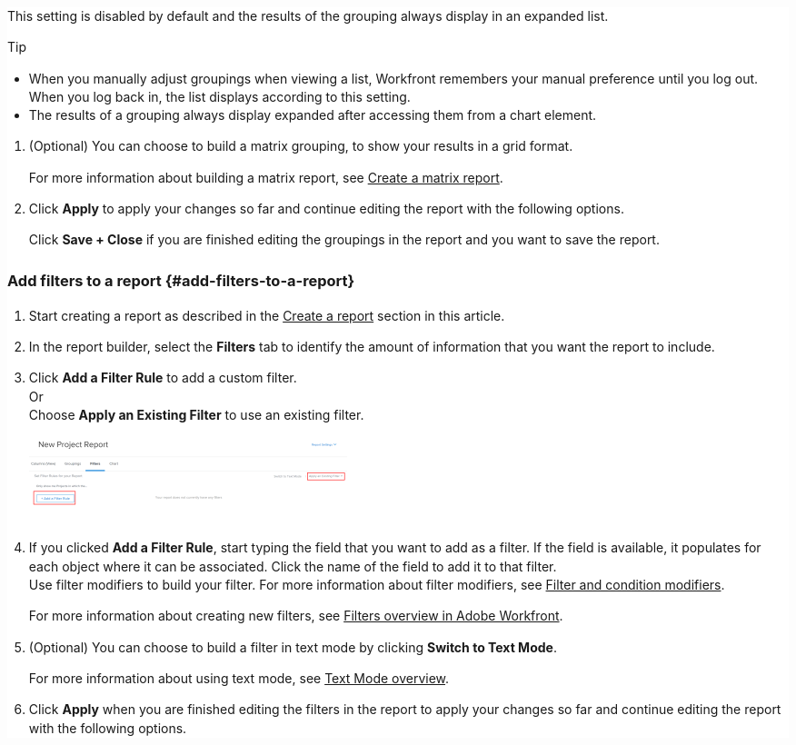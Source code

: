    This setting is disabled by default and the results of the grouping always display in an expanded list.

   

   >[!TIP]
   >
   >* When you manually adjust groupings when viewing a list, Workfront remembers your manual preference until you log out. When you log back in, the list displays according to this setting.
   >* The results of a grouping always display expanded after accessing them from a chart element.

1. (Optional) You can choose to build a matrix grouping, to show your results in a grid format.

   For more information about building a matrix report, see [Create a matrix report](../../../reports-and-dashboards/reports/creating-and-managing-reports/create-matrix-report.md).

1. Click **Apply** to apply your changes so far and continue editing the report with the following options.

   Click **Save + Close** if you are finished editing the groupings in the report and you want to save the report.

### Add filters to a report {#add-filters-to-a-report}

1. Start creating a report as described in the [Create a report](#create-a-report) section in this article.
1. In the report builder, select the **Filters** tab to identify the amount of information that you want the report to include.
1. Click **Add a Filter Rule** to add a custom filter.  
   Or  
   Choose **Apply an Existing Filter** to use an existing filter.

   ![](assets/nwe-add-a-filter-350x93.png)

1. If you clicked **Add a Filter Rule**, start typing the field that you want to add as a filter. If the field is available, it populates for each object where it can be associated. Click the name of the field to add it to that filter.  
   Use filter modifiers to build your filter. For more information about filter modifiers, see [Filter and condition modifiers](../../../reports-and-dashboards/reports/reporting-elements/filter-condition-modifiers.md).

   For more information about creating new filters, see [Filters overview in Adobe Workfront](../../../reports-and-dashboards/reports/reporting-elements/filters-overview.md).

1. (Optional) You can choose to build a filter in text mode by clicking **Switch to Text Mode**.

   For more information about using text mode, see [Text Mode overview](../../../reports-and-dashboards/reports/text-mode/understand-text-mode.md).

1. Click **Apply** when you are finished editing the filters in the report to apply your changes so far and continue editing the report with the following options.
